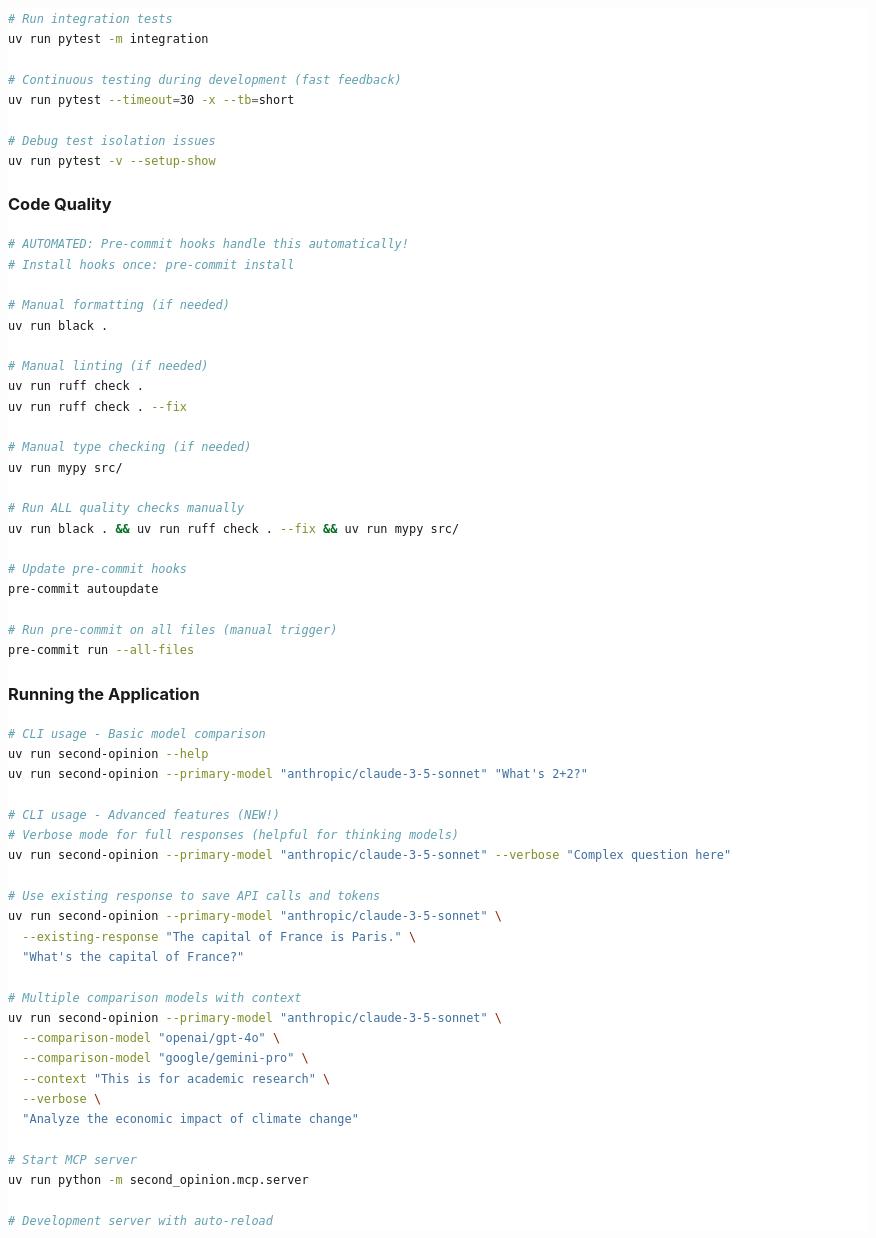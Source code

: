 ```bash
# Run integration tests
uv run pytest -m integration

# Continuous testing during development (fast feedback)
uv run pytest --timeout=30 -x --tb=short

# Debug test isolation issues
uv run pytest -v --setup-show
```

### Code Quality
```bash
# AUTOMATED: Pre-commit hooks handle this automatically!
# Install hooks once: pre-commit install

# Manual formatting (if needed)
uv run black .

# Manual linting (if needed)
uv run ruff check .
uv run ruff check . --fix

# Manual type checking (if needed)  
uv run mypy src/

# Run ALL quality checks manually
uv run black . && uv run ruff check . --fix && uv run mypy src/

# Update pre-commit hooks
pre-commit autoupdate

# Run pre-commit on all files (manual trigger)
pre-commit run --all-files
```

### Running the Application
```bash
# CLI usage - Basic model comparison
uv run second-opinion --help
uv run second-opinion --primary-model "anthropic/claude-3-5-sonnet" "What's 2+2?"

# CLI usage - Advanced features (NEW!)
# Verbose mode for full responses (helpful for thinking models)
uv run second-opinion --primary-model "anthropic/claude-3-5-sonnet" --verbose "Complex question here"

# Use existing response to save API calls and tokens
uv run second-opinion --primary-model "anthropic/claude-3-5-sonnet" \
  --existing-response "The capital of France is Paris." \
  "What's the capital of France?"

# Multiple comparison models with context
uv run second-opinion --primary-model "anthropic/claude-3-5-sonnet" \
  --comparison-model "openai/gpt-4o" \
  --comparison-model "google/gemini-pro" \
  --context "This is for academic research" \
  --verbose \
  "Analyze the economic impact of climate change"

# Start MCP server
uv run python -m second_opinion.mcp.server

# Development server with auto-reload
```